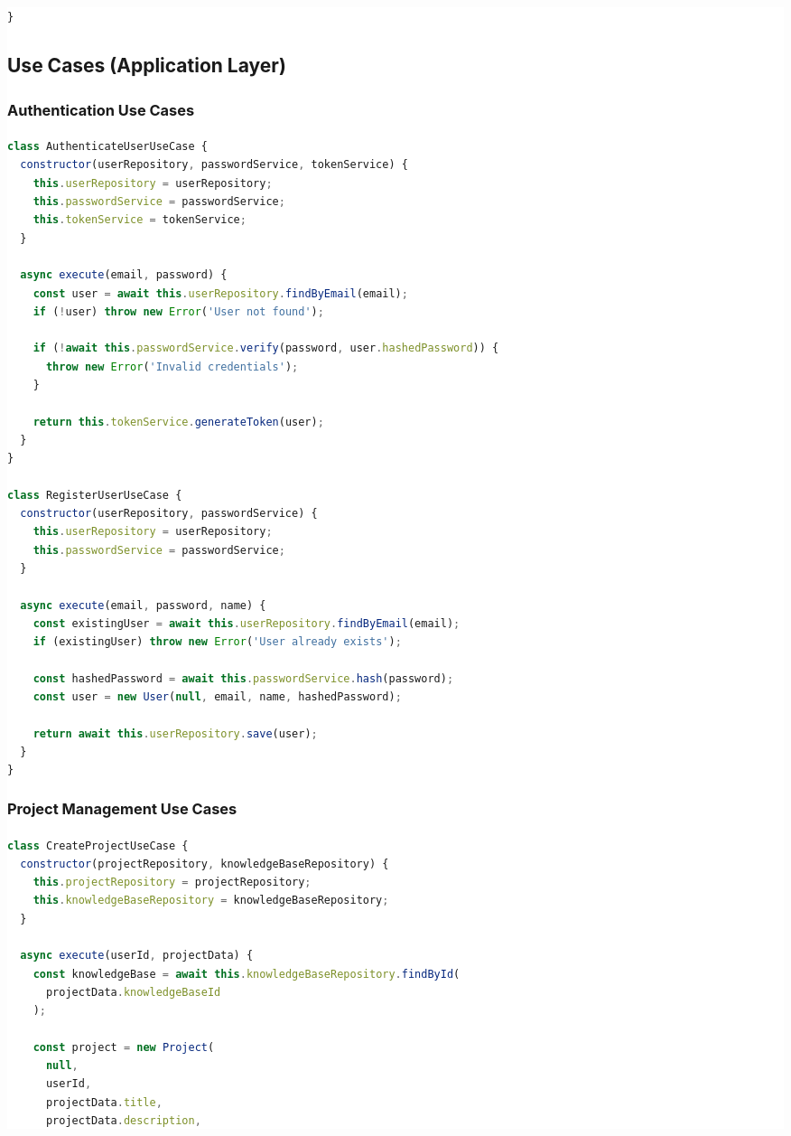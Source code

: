 ```javascript
}
```

## Use Cases (Application Layer)

### Authentication Use Cases
```javascript
class AuthenticateUserUseCase {
  constructor(userRepository, passwordService, tokenService) {
    this.userRepository = userRepository;
    this.passwordService = passwordService;
    this.tokenService = tokenService;
  }
  
  async execute(email, password) {
    const user = await this.userRepository.findByEmail(email);
    if (!user) throw new Error('User not found');
    
    if (!await this.passwordService.verify(password, user.hashedPassword)) {
      throw new Error('Invalid credentials');
    }
    
    return this.tokenService.generateToken(user);
  }
}

class RegisterUserUseCase {
  constructor(userRepository, passwordService) {
    this.userRepository = userRepository;
    this.passwordService = passwordService;
  }
  
  async execute(email, password, name) {
    const existingUser = await this.userRepository.findByEmail(email);
    if (existingUser) throw new Error('User already exists');
    
    const hashedPassword = await this.passwordService.hash(password);
    const user = new User(null, email, name, hashedPassword);
    
    return await this.userRepository.save(user);
  }
}
```

### Project Management Use Cases
```javascript
class CreateProjectUseCase {
  constructor(projectRepository, knowledgeBaseRepository) {
    this.projectRepository = projectRepository;
    this.knowledgeBaseRepository = knowledgeBaseRepository;
  }
  
  async execute(userId, projectData) {
    const knowledgeBase = await this.knowledgeBaseRepository.findById(
      projectData.knowledgeBaseId
    );
    
    const project = new Project(
      null,
      userId,
      projectData.title,
      projectData.description,
```